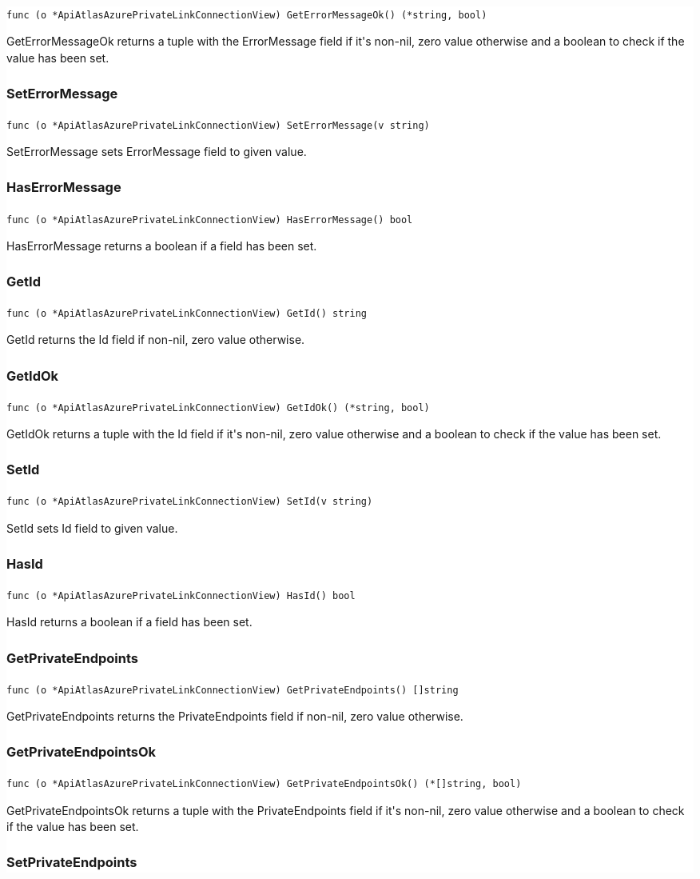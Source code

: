 `func (o *ApiAtlasAzurePrivateLinkConnectionView) GetErrorMessageOk() (*string, bool)`

GetErrorMessageOk returns a tuple with the ErrorMessage field if it's non-nil, zero value otherwise
and a boolean to check if the value has been set.

### SetErrorMessage

`func (o *ApiAtlasAzurePrivateLinkConnectionView) SetErrorMessage(v string)`

SetErrorMessage sets ErrorMessage field to given value.

### HasErrorMessage

`func (o *ApiAtlasAzurePrivateLinkConnectionView) HasErrorMessage() bool`

HasErrorMessage returns a boolean if a field has been set.

### GetId

`func (o *ApiAtlasAzurePrivateLinkConnectionView) GetId() string`

GetId returns the Id field if non-nil, zero value otherwise.

### GetIdOk

`func (o *ApiAtlasAzurePrivateLinkConnectionView) GetIdOk() (*string, bool)`

GetIdOk returns a tuple with the Id field if it's non-nil, zero value otherwise
and a boolean to check if the value has been set.

### SetId

`func (o *ApiAtlasAzurePrivateLinkConnectionView) SetId(v string)`

SetId sets Id field to given value.

### HasId

`func (o *ApiAtlasAzurePrivateLinkConnectionView) HasId() bool`

HasId returns a boolean if a field has been set.

### GetPrivateEndpoints

`func (o *ApiAtlasAzurePrivateLinkConnectionView) GetPrivateEndpoints() []string`

GetPrivateEndpoints returns the PrivateEndpoints field if non-nil, zero value otherwise.

### GetPrivateEndpointsOk

`func (o *ApiAtlasAzurePrivateLinkConnectionView) GetPrivateEndpointsOk() (*[]string, bool)`

GetPrivateEndpointsOk returns a tuple with the PrivateEndpoints field if it's non-nil, zero value otherwise
and a boolean to check if the value has been set.

### SetPrivateEndpoints
